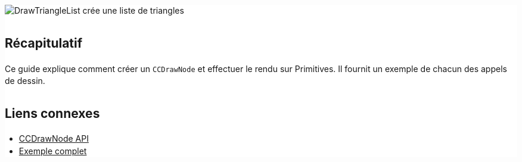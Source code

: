 ![](ccdrawnode-images/image17.png "DrawTriangleList crée une liste de triangles")


## <a name="summary"></a>Récapitulatif

Ce guide explique comment créer un `CCDrawNode` et effectuer le rendu sur Primitives. Il fournit un exemple de chacun des appels de dessin.

## <a name="related-links"></a>Liens connexes

- [CCDrawNode API](https://developer.xamarin.com/api/type/CocosSharp.CCDrawNode/)
- [Exemple complet](https://developer.xamarin.com/samples/mobile/CCDrawNode/)
